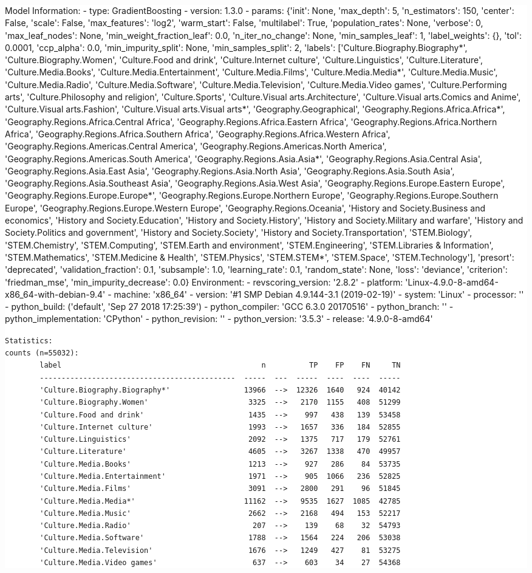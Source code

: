 Model Information:
	 - type: GradientBoosting
	 - version: 1.3.0
	 - params: {'init': None, 'max_depth': 5, 'n_estimators': 150, 'center': False, 'scale': False, 'max_features': 'log2', 'warm_start': False, 'multilabel': True, 'population_rates': None, 'verbose': 0, 'max_leaf_nodes': None, 'min_weight_fraction_leaf': 0.0, 'n_iter_no_change': None, 'min_samples_leaf': 1, 'label_weights': {}, 'tol': 0.0001, 'ccp_alpha': 0.0, 'min_impurity_split': None, 'min_samples_split': 2, 'labels': ['Culture.Biography.Biography*', 'Culture.Biography.Women', 'Culture.Food and drink', 'Culture.Internet culture', 'Culture.Linguistics', 'Culture.Literature', 'Culture.Media.Books', 'Culture.Media.Entertainment', 'Culture.Media.Films', 'Culture.Media.Media*', 'Culture.Media.Music', 'Culture.Media.Radio', 'Culture.Media.Software', 'Culture.Media.Television', 'Culture.Media.Video games', 'Culture.Performing arts', 'Culture.Philosophy and religion', 'Culture.Sports', 'Culture.Visual arts.Architecture', 'Culture.Visual arts.Comics and Anime', 'Culture.Visual arts.Fashion', 'Culture.Visual arts.Visual arts*', 'Geography.Geographical', 'Geography.Regions.Africa.Africa*', 'Geography.Regions.Africa.Central Africa', 'Geography.Regions.Africa.Eastern Africa', 'Geography.Regions.Africa.Northern Africa', 'Geography.Regions.Africa.Southern Africa', 'Geography.Regions.Africa.Western Africa', 'Geography.Regions.Americas.Central America', 'Geography.Regions.Americas.North America', 'Geography.Regions.Americas.South America', 'Geography.Regions.Asia.Asia*', 'Geography.Regions.Asia.Central Asia', 'Geography.Regions.Asia.East Asia', 'Geography.Regions.Asia.North Asia', 'Geography.Regions.Asia.South Asia', 'Geography.Regions.Asia.Southeast Asia', 'Geography.Regions.Asia.West Asia', 'Geography.Regions.Europe.Eastern Europe', 'Geography.Regions.Europe.Europe*', 'Geography.Regions.Europe.Northern Europe', 'Geography.Regions.Europe.Southern Europe', 'Geography.Regions.Europe.Western Europe', 'Geography.Regions.Oceania', 'History and Society.Business and economics', 'History and Society.Education', 'History and Society.History', 'History and Society.Military and warfare', 'History and Society.Politics and government', 'History and Society.Society', 'History and Society.Transportation', 'STEM.Biology', 'STEM.Chemistry', 'STEM.Computing', 'STEM.Earth and environment', 'STEM.Engineering', 'STEM.Libraries & Information', 'STEM.Mathematics', 'STEM.Medicine & Health', 'STEM.Physics', 'STEM.STEM*', 'STEM.Space', 'STEM.Technology'], 'presort': 'deprecated', 'validation_fraction': 0.1, 'subsample': 1.0, 'learning_rate': 0.1, 'random_state': None, 'loss': 'deviance', 'criterion': 'friedman_mse', 'min_impurity_decrease': 0.0}
	Environment:
	 - revscoring_version: '2.8.2'
	 - platform: 'Linux-4.9.0-8-amd64-x86_64-with-debian-9.4'
	 - machine: 'x86_64'
	 - version: '#1 SMP Debian 4.9.144-3.1 (2019-02-19)'
	 - system: 'Linux'
	 - processor: ''
	 - python_build: ('default', 'Sep 27 2018 17:25:39')
	 - python_compiler: 'GCC 6.3.0 20170516'
	 - python_branch: ''
	 - python_implementation: 'CPython'
	 - python_revision: ''
	 - python_version: '3.5.3'
	 - release: '4.9.0-8-amd64'
	
	Statistics:
	counts (n=55032):
			label                                              n          TP    FP    FN     TN
			---------------------------------------------  -----  ---  -----  ----  ----  -----
			'Culture.Biography.Biography*'                 13966  -->  12326  1640   924  40142
			'Culture.Biography.Women'                       3325  -->   2170  1155   408  51299
			'Culture.Food and drink'                        1435  -->    997   438   139  53458
			'Culture.Internet culture'                      1993  -->   1657   336   184  52855
			'Culture.Linguistics'                           2092  -->   1375   717   179  52761
			'Culture.Literature'                            4605  -->   3267  1338   470  49957
			'Culture.Media.Books'                           1213  -->    927   286    84  53735
			'Culture.Media.Entertainment'                   1971  -->    905  1066   236  52825
			'Culture.Media.Films'                           3091  -->   2800   291    96  51845
			'Culture.Media.Media*'                         11162  -->   9535  1627  1085  42785
			'Culture.Media.Music'                           2662  -->   2168   494   153  52217
			'Culture.Media.Radio'                            207  -->    139    68    32  54793
			'Culture.Media.Software'                        1788  -->   1564   224   206  53038
			'Culture.Media.Television'                      1676  -->   1249   427    81  53275
			'Culture.Media.Video games'                      637  -->    603    34    27  54368